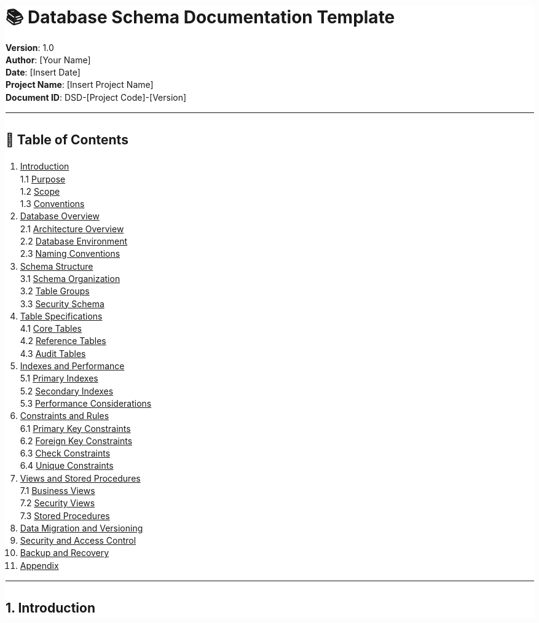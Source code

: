 # 📚 Database Schema Documentation Template

**Version**: 1.0  
**Author**: [Your Name]  
**Date**: [Insert Date]  
**Project Name**: [Insert Project Name]  
**Document ID**: DSD-[Project Code]-[Version]

---

## 🔖 Table of Contents

1. [Introduction](#1-introduction)  
    1.1 [Purpose](#11-purpose)  
    1.2 [Scope](#12-scope)  
    1.3 [Conventions](#13-conventions)  
2. [Database Overview](#2-database-overview)  
    2.1 [Architecture Overview](#21-architecture-overview)  
    2.2 [Database Environment](#22-database-environment)  
    2.3 [Naming Conventions](#23-naming-conventions)  
3. [Schema Structure](#3-schema-structure)  
    3.1 [Schema Organization](#31-schema-organization)  
    3.2 [Table Groups](#32-table-groups)  
    3.3 [Security Schema](#33-security-schema)  
4. [Table Specifications](#4-table-specifications)  
    4.1 [Core Tables](#41-core-tables)  
    4.2 [Reference Tables](#42-reference-tables)  
    4.3 [Audit Tables](#43-audit-tables)  
5. [Indexes and Performance](#5-indexes-and-performance)  
    5.1 [Primary Indexes](#51-primary-indexes)  
    5.2 [Secondary Indexes](#52-secondary-indexes)  
    5.3 [Performance Considerations](#53-performance-considerations)  
6. [Constraints and Rules](#6-constraints-and-rules)  
    6.1 [Primary Key Constraints](#61-primary-key-constraints)  
    6.2 [Foreign Key Constraints](#62-foreign-key-constraints)  
    6.3 [Check Constraints](#63-check-constraints)  
    6.4 [Unique Constraints](#64-unique-constraints)  
7. [Views and Stored Procedures](#7-views-and-stored-procedures)  
    7.1 [Business Views](#71-business-views)  
    7.2 [Security Views](#72-security-views)  
    7.3 [Stored Procedures](#73-stored-procedures)  
8. [Data Migration and Versioning](#8-data-migration-and-versioning)  
9. [Security and Access Control](#9-security-and-access-control)  
10. [Backup and Recovery](#10-backup-and-recovery)  
11. [Appendix](#11-appendix)  

---

## 1. Introduction
